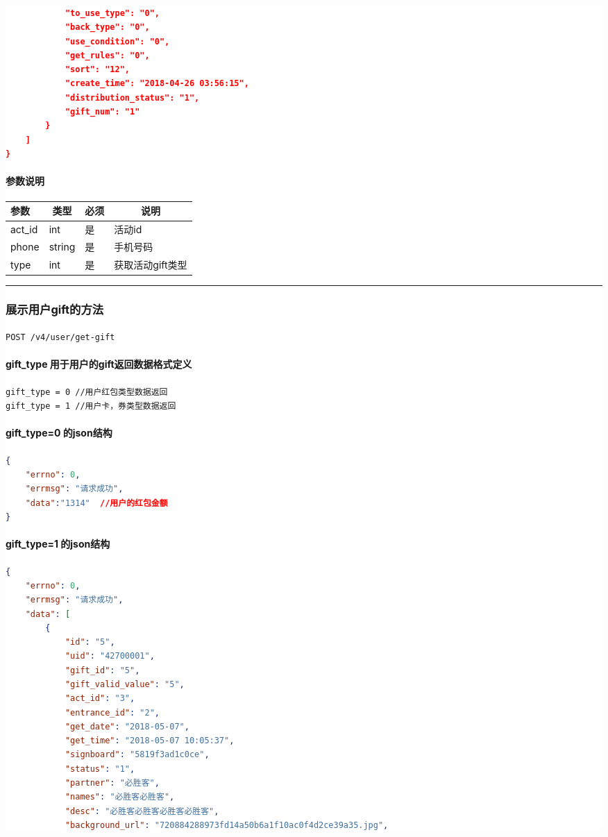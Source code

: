 ```json
            "to_use_type": "0",
            "back_type": "0",
            "use_condition": "0",
            "get_rules": "0",
            "sort": "12",
            "create_time": "2018-04-26 03:56:15",
            "distribution_status": "1",
            "gift_num": "1"
        }
    ]
}
```

#### 参数说明
   |参数|类型|必须|说明|
   |:---|---|---|---|
   |act_id|int|是|活动id|
   |phone|string|是|手机号码|
   |type|int|是|获取活动gift类型|
---

### 展示用户gift的方法
`POST /v4/user/get-gift`

#### gift_type 用于用户的gift返回数据格式定义
```
gift_type = 0 //用户红包类型数据返回
gift_type = 1 //用户卡，券类型数据返回
```


####  gift_type=0 的json结构

```json
{
    "errno": 0,
    "errmsg": "请求成功",
    "data":"1314"  //用户的红包金额
}
```

####  gift_type=1 的json结构

```json
{
    "errno": 0,
    "errmsg": "请求成功",
    "data": [
        {
            "id": "5",
            "uid": "42700001",
            "gift_id": "5",
            "gift_valid_value": "5",
            "act_id": "3",
            "entrance_id": "2",
            "get_date": "2018-05-07",
            "get_time": "2018-05-07 10:05:37",
            "signboard": "5819f3ad1c0ce",
            "status": "1",
            "partner": "必胜客",
            "names": "必胜客必胜客",
            "desc": "必胜客必胜客必胜客必胜客",
            "background_url": "720884288973fd14a50b6a1f10ac0f4d2ce39a35.jpg",
```